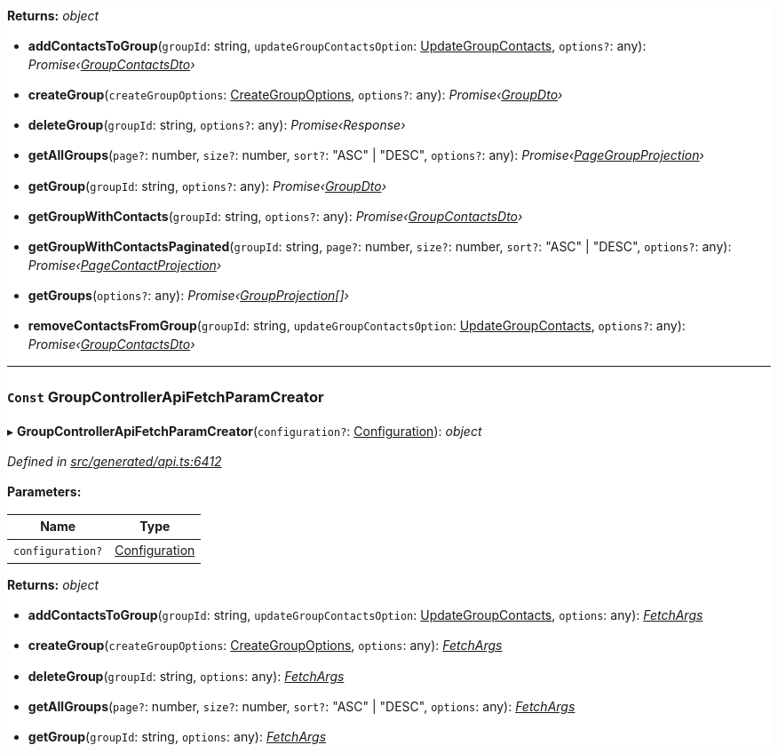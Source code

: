 **Returns:** *object*

* **addContactsToGroup**(`groupId`: string, `updateGroupContactsOption`: [UpdateGroupContacts](interfaces/updategroupcontacts.md), `options?`: any): *Promise‹[GroupContactsDto](interfaces/groupcontactsdto.md)›*

* **createGroup**(`createGroupOptions`: [CreateGroupOptions](interfaces/creategroupoptions.md), `options?`: any): *Promise‹[GroupDto](interfaces/groupdto.md)›*

* **deleteGroup**(`groupId`: string, `options?`: any): *Promise‹Response›*

* **getAllGroups**(`page?`: number, `size?`: number, `sort?`: "ASC" | "DESC", `options?`: any): *Promise‹[PageGroupProjection](interfaces/pagegroupprojection.md)›*

* **getGroup**(`groupId`: string, `options?`: any): *Promise‹[GroupDto](interfaces/groupdto.md)›*

* **getGroupWithContacts**(`groupId`: string, `options?`: any): *Promise‹[GroupContactsDto](interfaces/groupcontactsdto.md)›*

* **getGroupWithContactsPaginated**(`groupId`: string, `page?`: number, `size?`: number, `sort?`: "ASC" | "DESC", `options?`: any): *Promise‹[PageContactProjection](interfaces/pagecontactprojection.md)›*

* **getGroups**(`options?`: any): *Promise‹[GroupProjection](interfaces/groupprojection.md)[]›*

* **removeContactsFromGroup**(`groupId`: string, `updateGroupContactsOption`: [UpdateGroupContacts](interfaces/updategroupcontacts.md), `options?`: any): *Promise‹[GroupContactsDto](interfaces/groupcontactsdto.md)›*

___

### `Const` GroupControllerApiFetchParamCreator

▸ **GroupControllerApiFetchParamCreator**(`configuration?`: [Configuration](classes/configuration.md)): *object*

*Defined in [src/generated/api.ts:6412](https://github.com/mailslurp/mailslurp-client-ts-js/blob/4ca018b/src/generated/api.ts#L6412)*

**Parameters:**

Name | Type |
------ | ------ |
`configuration?` | [Configuration](classes/configuration.md) |

**Returns:** *object*

* **addContactsToGroup**(`groupId`: string, `updateGroupContactsOption`: [UpdateGroupContacts](interfaces/updategroupcontacts.md), `options`: any): *[FetchArgs](interfaces/fetchargs.md)*

* **createGroup**(`createGroupOptions`: [CreateGroupOptions](interfaces/creategroupoptions.md), `options`: any): *[FetchArgs](interfaces/fetchargs.md)*

* **deleteGroup**(`groupId`: string, `options`: any): *[FetchArgs](interfaces/fetchargs.md)*

* **getAllGroups**(`page?`: number, `size?`: number, `sort?`: "ASC" | "DESC", `options`: any): *[FetchArgs](interfaces/fetchargs.md)*

* **getGroup**(`groupId`: string, `options`: any): *[FetchArgs](interfaces/fetchargs.md)*

